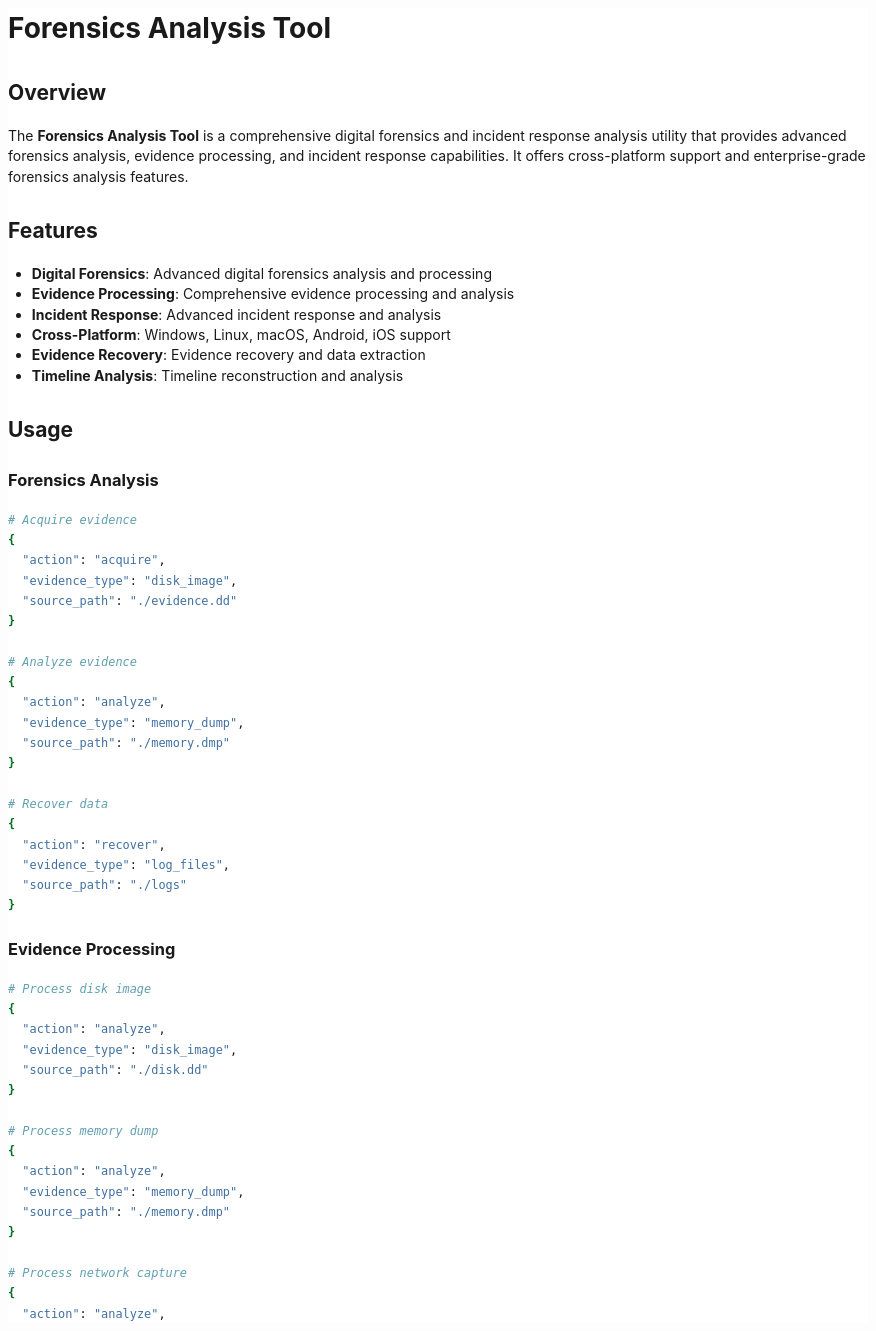 # Forensics Analysis Tool

## Overview
The **Forensics Analysis Tool** is a comprehensive digital forensics and incident response analysis utility that provides advanced forensics analysis, evidence processing, and incident response capabilities. It offers cross-platform support and enterprise-grade forensics analysis features.

## Features
- **Digital Forensics**: Advanced digital forensics analysis and processing
- **Evidence Processing**: Comprehensive evidence processing and analysis
- **Incident Response**: Advanced incident response and analysis
- **Cross-Platform**: Windows, Linux, macOS, Android, iOS support
- **Evidence Recovery**: Evidence recovery and data extraction
- **Timeline Analysis**: Timeline reconstruction and analysis

## Usage

### Forensics Analysis
```bash
# Acquire evidence
{
  "action": "acquire",
  "evidence_type": "disk_image",
  "source_path": "./evidence.dd"
}

# Analyze evidence
{
  "action": "analyze",
  "evidence_type": "memory_dump",
  "source_path": "./memory.dmp"
}

# Recover data
{
  "action": "recover",
  "evidence_type": "log_files",
  "source_path": "./logs"
}
```

### Evidence Processing
```bash
# Process disk image
{
  "action": "analyze",
  "evidence_type": "disk_image",
  "source_path": "./disk.dd"
}

# Process memory dump
{
  "action": "analyze",
  "evidence_type": "memory_dump",
  "source_path": "./memory.dmp"
}

# Process network capture
{
  "action": "analyze",
```